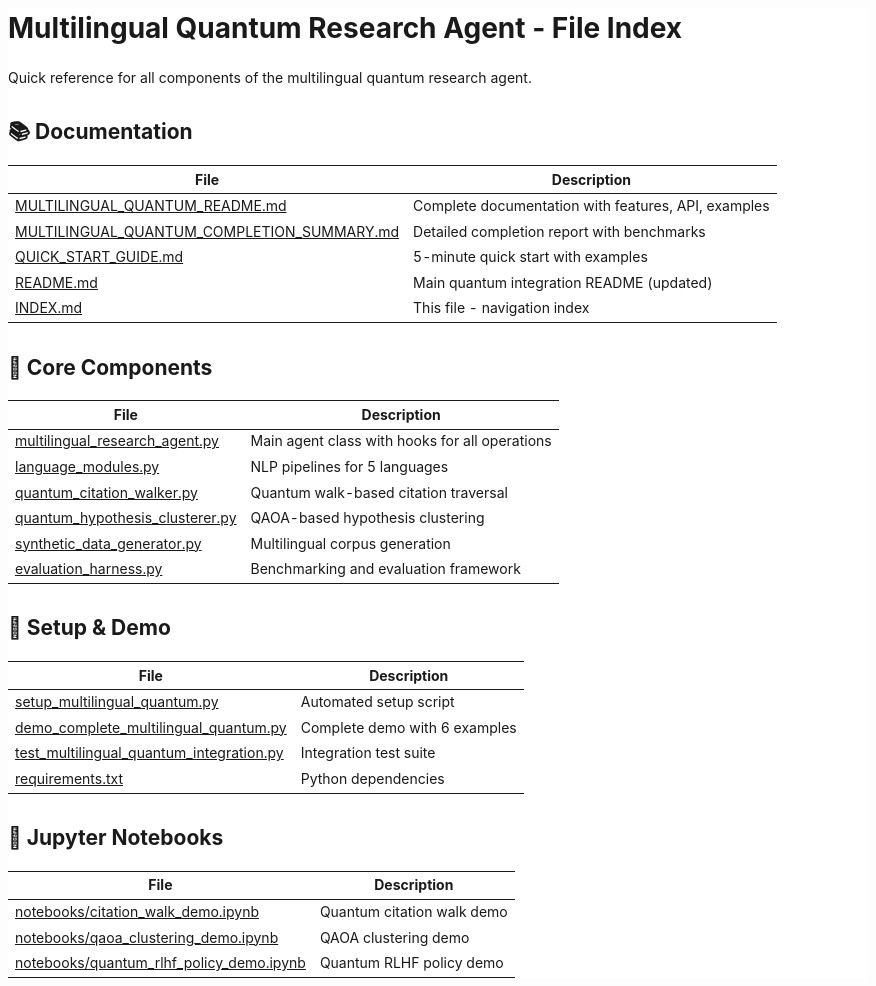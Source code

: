 # Multilingual Quantum Research Agent - File Index

Quick reference for all components of the multilingual quantum research agent.

## 📚 Documentation

| File | Description |
|------|-------------|
| [MULTILINGUAL_QUANTUM_README.md](MULTILINGUAL_QUANTUM_README.md) | Complete documentation with features, API, examples |
| [MULTILINGUAL_QUANTUM_COMPLETION_SUMMARY.md](MULTILINGUAL_QUANTUM_COMPLETION_SUMMARY.md) | Detailed completion report with benchmarks |
| [QUICK_START_GUIDE.md](QUICK_START_GUIDE.md) | 5-minute quick start with examples |
| [README.md](README.md) | Main quantum integration README (updated) |
| [INDEX.md](INDEX.md) | This file - navigation index |

## 🔧 Core Components

| File | Description |
|------|-------------|
| [multilingual_research_agent.py](multilingual_research_agent.py) | Main agent class with hooks for all operations |
| [language_modules.py](language_modules.py) | NLP pipelines for 5 languages |
| [quantum_citation_walker.py](quantum_citation_walker.py) | Quantum walk-based citation traversal |
| [quantum_hypothesis_clusterer.py](quantum_hypothesis_clusterer.py) | QAOA-based hypothesis clustering |
| [synthetic_data_generator.py](synthetic_data_generator.py) | Multilingual corpus generation |
| [evaluation_harness.py](evaluation_harness.py) | Benchmarking and evaluation framework |

## 🚀 Setup & Demo

| File | Description |
|------|-------------|
| [setup_multilingual_quantum.py](setup_multilingual_quantum.py) | Automated setup script |
| [demo_complete_multilingual_quantum.py](demo_complete_multilingual_quantum.py) | Complete demo with 6 examples |
| [test_multilingual_quantum_integration.py](test_multilingual_quantum_integration.py) | Integration test suite |
| [requirements.txt](requirements.txt) | Python dependencies |

## 📓 Jupyter Notebooks

| File | Description |
|------|-------------|
| [notebooks/citation_walk_demo.ipynb](notebooks/citation_walk_demo.ipynb) | Quantum citation walk demo |
| [notebooks/qaoa_clustering_demo.ipynb](notebooks/qaoa_clustering_demo.ipynb) | QAOA clustering demo |
| [notebooks/quantum_rlhf_policy_demo.ipynb](notebooks/quantum_rlhf_policy_demo.ipynb) | Quantum RLHF policy demo |
